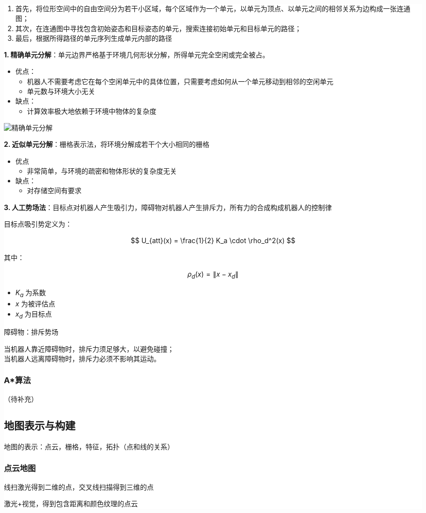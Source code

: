 1. 首先，将位形空间中的自由空间分为若干小区域，每个区域作为一个单元，以单元为顶点、以单元之间的相邻关系为边构成一张连通图；
2. 其次，在连通图中寻找包含初始姿态和目标姿态的单元，搜索连接初始单元和目标单元的路径；
3. 最后，根据所得路径的单元序列生成单元内部的路径

**1. 精确单元分解**：单元边界严格基于环境几何形状分解，所得单元完全空闲或完全被占。

- 优点：
  - 机器人不需要考虑它在每个空闲单元中的具体位置，只需要考虑如何从一个单元移动到相邻的空闲单元
  - 单元数与环境大小无关
- 缺点：
  - 计算效率极大地依赖于环境中物体的复杂度

![精确单元分解](../../resources/精确单元分解.png)

**2. 近似单元分解**：栅格表示法，将环境分解成若干个大小相同的栅格

- 优点
  - 非常简单，与环境的疏密和物体形状的复杂度无关
- 缺点：
  - 对存储空间有要求

**3. 人工势场法**：目标点对机器人产生吸引力，障碍物对机器人产生排斥力，所有力的合成构成机器人的控制律

目标点吸引势定义为：

$$
U_{att}(x) = \frac{1}{2} K_a \cdot \rho_d^2(x)
$$

其中：

$$
\rho_d(x) = \|x - x_d\|
$$

- $K_a$ 为系数
- $x$ 为被评估点
- $x_d$ 为目标点

障碍物：排斥势场

当机器人靠近障碍物时，排斥力须足够大，以避免碰撞；  
当机器人远离障碍物时，排斥力必须不影响其运动。

### A\*算法

（待补充）

## 地图表示与构建

地图的表示：点云，栅格，特征，拓扑（点和线的关系）

### 点云地图

线扫激光得到二维的点，交叉线扫描得到三维的点

激光+视觉，得到包含距离和颜色纹理的点云
